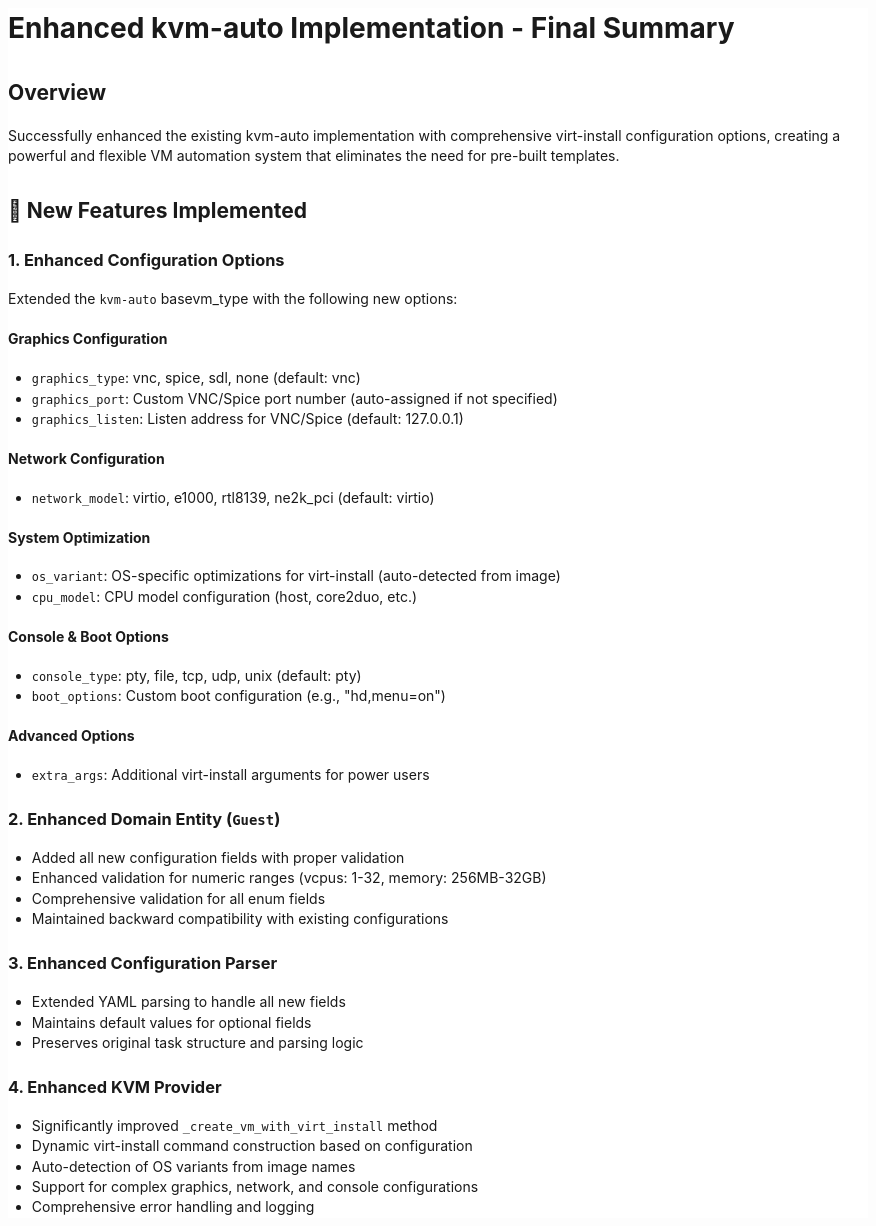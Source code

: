# Enhanced kvm-auto Implementation - Final Summary

## Overview
Successfully enhanced the existing kvm-auto implementation with comprehensive virt-install configuration options, creating a powerful and flexible VM automation system that eliminates the need for pre-built templates.

## 🚀 New Features Implemented

### 1. Enhanced Configuration Options
Extended the `kvm-auto` basevm_type with the following new options:

#### Graphics Configuration
- `graphics_type`: vnc, spice, sdl, none (default: vnc)
- `graphics_port`: Custom VNC/Spice port number (auto-assigned if not specified)
- `graphics_listen`: Listen address for VNC/Spice (default: 127.0.0.1)

#### Network Configuration
- `network_model`: virtio, e1000, rtl8139, ne2k_pci (default: virtio)

#### System Optimization
- `os_variant`: OS-specific optimizations for virt-install (auto-detected from image)
- `cpu_model`: CPU model configuration (host, core2duo, etc.)

#### Console & Boot Options
- `console_type`: pty, file, tcp, udp, unix (default: pty)
- `boot_options`: Custom boot configuration (e.g., "hd,menu=on")

#### Advanced Options
- `extra_args`: Additional virt-install arguments for power users

### 2. Enhanced Domain Entity (`Guest`)
- Added all new configuration fields with proper validation
- Enhanced validation for numeric ranges (vcpus: 1-32, memory: 256MB-32GB)
- Comprehensive validation for all enum fields
- Maintained backward compatibility with existing configurations

### 3. Enhanced Configuration Parser
- Extended YAML parsing to handle all new fields
- Maintains default values for optional fields
- Preserves original task structure and parsing logic

### 4. Enhanced KVM Provider
- Significantly improved `_create_vm_with_virt_install` method
- Dynamic virt-install command construction based on configuration
- Auto-detection of OS variants from image names
- Support for complex graphics, network, and console configurations
- Comprehensive error handling and logging
